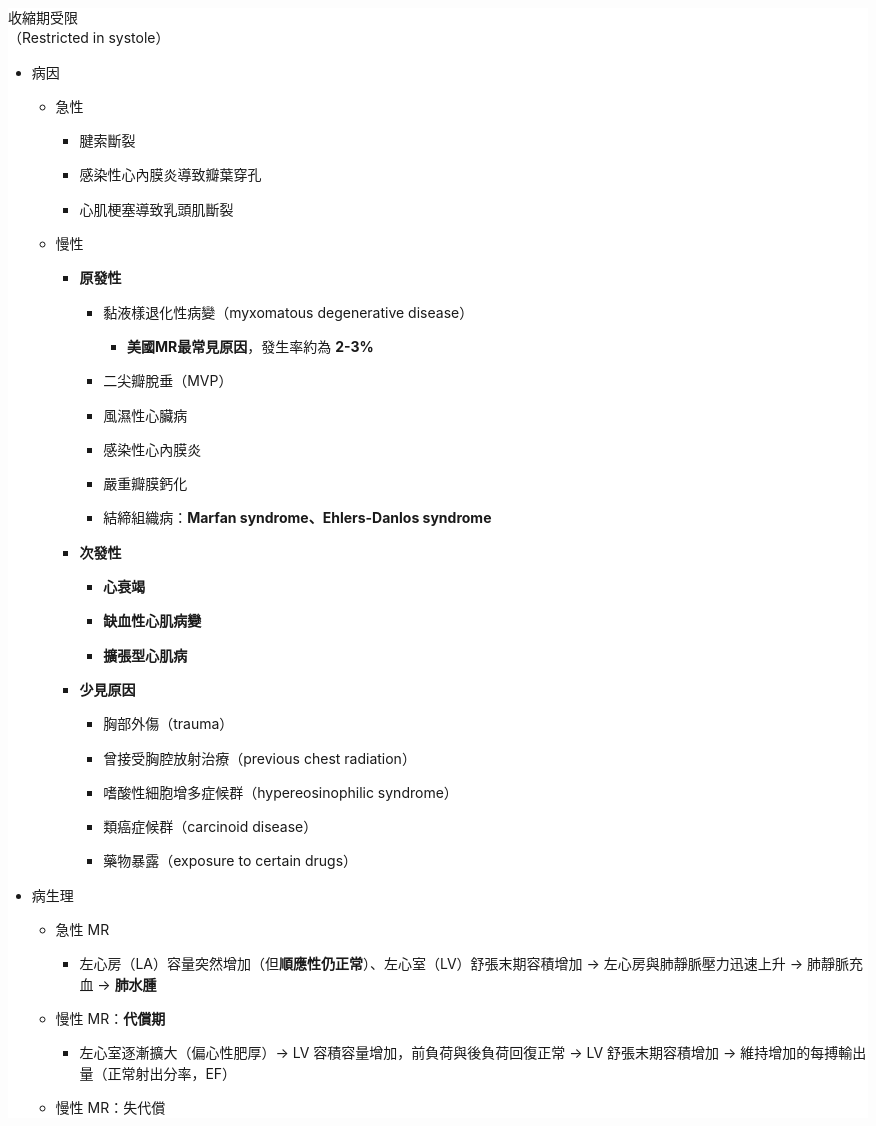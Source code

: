<td>收縮期受限<br />
（Restricted in systole）</td>
</tr>
</tbody>
</table>

- 病因

  - 急性

    - 腱索斷裂

    - 感染性心內膜炎導致瓣葉穿孔

    - 心肌梗塞導致乳頭肌斷裂

  - 慢性

    - **原發性**

      - 黏液樣退化性病變（myxomatous degenerative disease）

        - **美國MR最常見原因**，發生率約為 **2-3%**

      - 二尖瓣脫垂（MVP）

      - 風濕性心臟病

      - 感染性心內膜炎

      - 嚴重瓣膜鈣化

      - 結締組織病：**Marfan syndrome、Ehlers-Danlos syndrome**

    - **次發性**

      - **心衰竭**

      - **缺血性心肌病變**

      - **擴張型心肌病**

    - **少見原因**

      - 胸部外傷（trauma）

      - 曾接受胸腔放射治療（previous chest radiation）

      - 嗜酸性細胞增多症候群（hypereosinophilic syndrome）

      - 類癌症候群（carcinoid disease）

      - 藥物暴露（exposure to certain drugs）

- 病生理

  - 急性 MR

    - 左心房（LA）容量突然增加（但**順應性仍正常**）、左心室（LV）舒張末期容積增加 → 左心房與肺靜脈壓力迅速上升 → 肺靜脈充血 → **肺水腫**

  - 慢性 MR：**代償期**

    - 左心室逐漸擴大（偏心性肥厚）→ LV 容積容量增加，前負荷與後負荷回復正常 → LV 舒張末期容積增加 → 維持增加的每搏輸出量（正常射出分率，EF）

  - 慢性 MR：失代償

